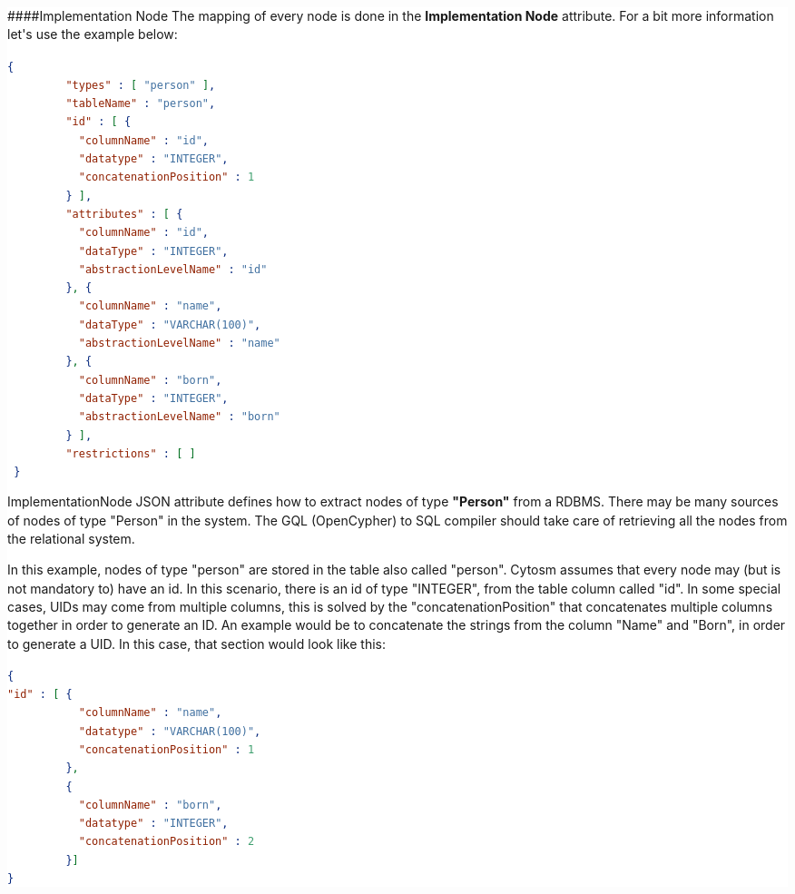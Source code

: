 ####Implementation Node
The mapping of every node is done in the <strong>Implementation Node</strong> attribute. For a bit more information let's use the example below:

```json
{
         "types" : [ "person" ],
         "tableName" : "person",
         "id" : [ {
           "columnName" : "id",
           "datatype" : "INTEGER",
           "concatenationPosition" : 1
         } ],
         "attributes" : [ {
           "columnName" : "id",
           "dataType" : "INTEGER",
           "abstractionLevelName" : "id"
         }, {
           "columnName" : "name",
           "dataType" : "VARCHAR(100)",
           "abstractionLevelName" : "name"
         }, {
           "columnName" : "born",
           "dataType" : "INTEGER",
           "abstractionLevelName" : "born"
         } ],
         "restrictions" : [ ]
 }
 ```
       
ImplementationNode JSON attribute defines how to extract nodes of type <strong>"Person"</strong> from a RDBMS. There may be many sources of nodes of type "Person" in the system. The GQL (OpenCypher) to SQL compiler should take care of retrieving all the nodes from the relational system.

In this example, nodes of type "person" are stored in the table also called "person". Cytosm assumes that every node may (but is not mandatory to) have an id. In this scenario, there is an id of type "INTEGER", from the table column called "id". In some special cases, UIDs may come from multiple columns, this is solved by the "concatenationPosition" that concatenates multiple columns together in order to generate an ID. An example would be to concatenate the strings from the column "Name" and "Born", in order to generate a UID. In this case, that section would look like this:

```json
{
"id" : [ {
           "columnName" : "name",
           "datatype" : "VARCHAR(100)",
           "concatenationPosition" : 1
         },
         {
           "columnName" : "born",
           "datatype" : "INTEGER",
           "concatenationPosition" : 2
         }]
}
```
